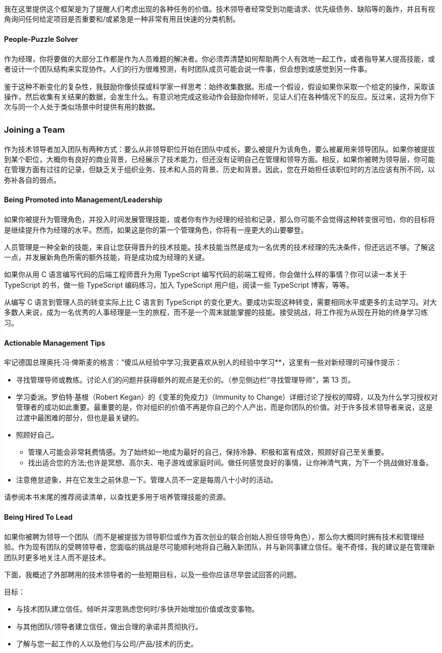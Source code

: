 我在这里提供这个框架是为了提醒人们考虑出现的各种任务的价值。技术领导者经常受到功能请求、优先级债务、缺陷等的轰炸，并且有视角询问任何给定项目是否重要和/或紧急是一种非常有用且快速的分类机制。

#### People-Puzzle Solver

作为经理，你将要做的大部分工作都是作为人员难题的解决者。你必须弄清楚如何帮助两个人有效地一起工作，或者指导某人提高技能，或者设计一个团队结构来实现协作。人们的行为很难预测，有时团队成员可能会说一件事，但会想到或感觉到另一件事。

鉴于这种不断变化的复杂性，我鼓励你像侦探或科学家一样思考：始终收集数据。形成一个假设，假设如果你采取一个给定的操作，采取该操作，然后收集有关结果的数据，会发生什么。有意识地完成这些动作会鼓励你倾听，见证人们在各种情况下的反应。反过来，这将为你下次与同一个人处于类似场景中时提供有用的数据。

### Joining a Team

作为技术领导者加入团队有两种方式：要么从非领导职位开始在团队中成长，要么被提升为该角色，要么被雇用来领导团队。如果你被提拔到某个职位，大概你有良好的商业背景，已经展示了技术能力，但还没有证明自己在管理和领导方面。相反，如果你被聘为领导层，你可能在管理方面有过往的记录，但缺乏关于组织业务、技术和人员的背景、历史和背景。因此，您在开始担任该职位时的方法应该有所不同，以弥补各自的弱点。

#### Being Promoted into Management/Leadership

如果你被提升为管理角色，并投入时间发展管理技能，或者你有作为经理的经验和记录，那么你可能不会觉得这种转变很可怕，你的目标将是继续提升作为经理的水平。然而，如果这是你的第一个管理角色，你将有一座更大的山要攀登。

人员管理是一种全新的技能，来自让您获得晋升的技术技能。技术技能当然是成为一名优秀的技术经理的先决条件，但还远远不够。了解这一点，并发展新角色所需的额外技能，将是成功成为经理的关键。

如果你从用 C 语言编写代码的后端工程师晋升为用 TypeScript 编写代码的前端工程师，你会做什么样的事情？你可以读一本关于 TypeScript 的书，做一些 TypeScript 编码练习，加入 TypeScript 用户组，阅读一些 TypeScript 博客，等等。

从编写 C 语言到管理人员的转变实际上比 C 语言到 TypeScript 的变化更大。要成功实现这种转变，需要相同水平或更多的主动学习。对大多数人来说，成为一名优秀的人事经理是一生的旅程，而不是一个周末就能掌握的技能。接受挑战，将工作视为从现在开始的终身学习练习。

#### Actionable Management Tips

牢记德国总理奥托·冯·俾斯麦的格言：“傻瓜从经验中学习;我更喜欢从别人的经验中学习**，这里有一些对新经理的可操作提示：

* 寻找管理导师或教练。讨论人们的问题并获得额外的观点是无价的。（参见侧边栏“寻找管理导师”，第 13 页。

* 学习委派。罗伯特·基根（Robert Kegan）的《变革的免疫力》（Immunity to Change）详细讨论了授权的障碍，以及为什么学习授权对管理者的成功如此重要。最重要的是，你对组织的价值不再是你自己的个人产出，而是你团队的价值。对于许多技术领导者来说，这是过渡中最困难的部分，但也是最关键的。

* 照顾好自己。
  * 管理人可能会非常耗费情感。为了始终如一地成为最好的自己，保持冷静、积极和富有成效，照顾好自己至关重要。
  * 找出适合您的方法;也许是冥想、高尔夫、电子游戏或家庭时间。做任何感觉良好的事情，让你神清气爽，为下一个挑战做好准备。

* 注意倦怠迹象，并在它发生之前休息一下。管理人员不一定是每周八十小时的活动。

请参阅本书末尾的推荐阅读清单，以查找更多用于培养管理技能的资源。

#### Being Hired To Lead

如果你被聘为领导一个团队（而不是被提拔为领导职位或作为首次创业的联合创始人担任领导角色），那么你大概同时拥有技术和管理经验。作为现有团队的受聘领导者，您面临的挑战是尽可能顺利地将自己融入新团队，并与新同事建立信任。毫不奇怪，我的建议是在管理新团队时更多地关注人而不是技术。

下面，我概述了外部聘用的技术领导者的一些短期目标，以及一些你应该尽早尝试回答的问题。

目标：

* 与技术团队建立信任。倾听并深思熟虑您何时/多快开始增加价值或改变事物。

* 与其他团队/领导者建立信任，做出合理的承诺并贯彻执行。

* 了解与您一起工作的人以及他们与公司/产品/技术的历史。
